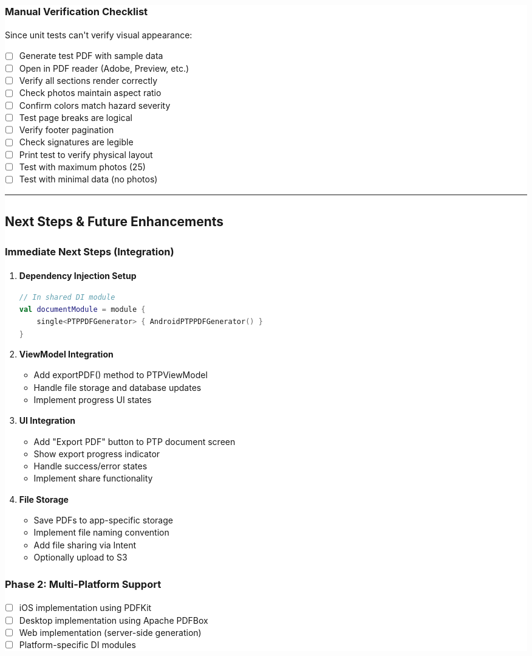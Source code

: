 ### Manual Verification Checklist

Since unit tests can't verify visual appearance:

- [ ] Generate test PDF with sample data
- [ ] Open in PDF reader (Adobe, Preview, etc.)
- [ ] Verify all sections render correctly
- [ ] Check photos maintain aspect ratio
- [ ] Confirm colors match hazard severity
- [ ] Test page breaks are logical
- [ ] Verify footer pagination
- [ ] Check signatures are legible
- [ ] Print test to verify physical layout
- [ ] Test with maximum photos (25)
- [ ] Test with minimal data (no photos)

---

## Next Steps & Future Enhancements

### Immediate Next Steps (Integration)

1. **Dependency Injection Setup**
   ```kotlin
   // In shared DI module
   val documentModule = module {
       single<PTPPDFGenerator> { AndroidPTPPDFGenerator() }
   }
   ```

2. **ViewModel Integration**
   - Add exportPDF() method to PTPViewModel
   - Handle file storage and database updates
   - Implement progress UI states

3. **UI Integration**
   - Add "Export PDF" button to PTP document screen
   - Show export progress indicator
   - Handle success/error states
   - Implement share functionality

4. **File Storage**
   - Save PDFs to app-specific storage
   - Implement file naming convention
   - Add file sharing via Intent
   - Optionally upload to S3

### Phase 2: Multi-Platform Support

- [ ] iOS implementation using PDFKit
- [ ] Desktop implementation using Apache PDFBox
- [ ] Web implementation (server-side generation)
- [ ] Platform-specific DI modules
